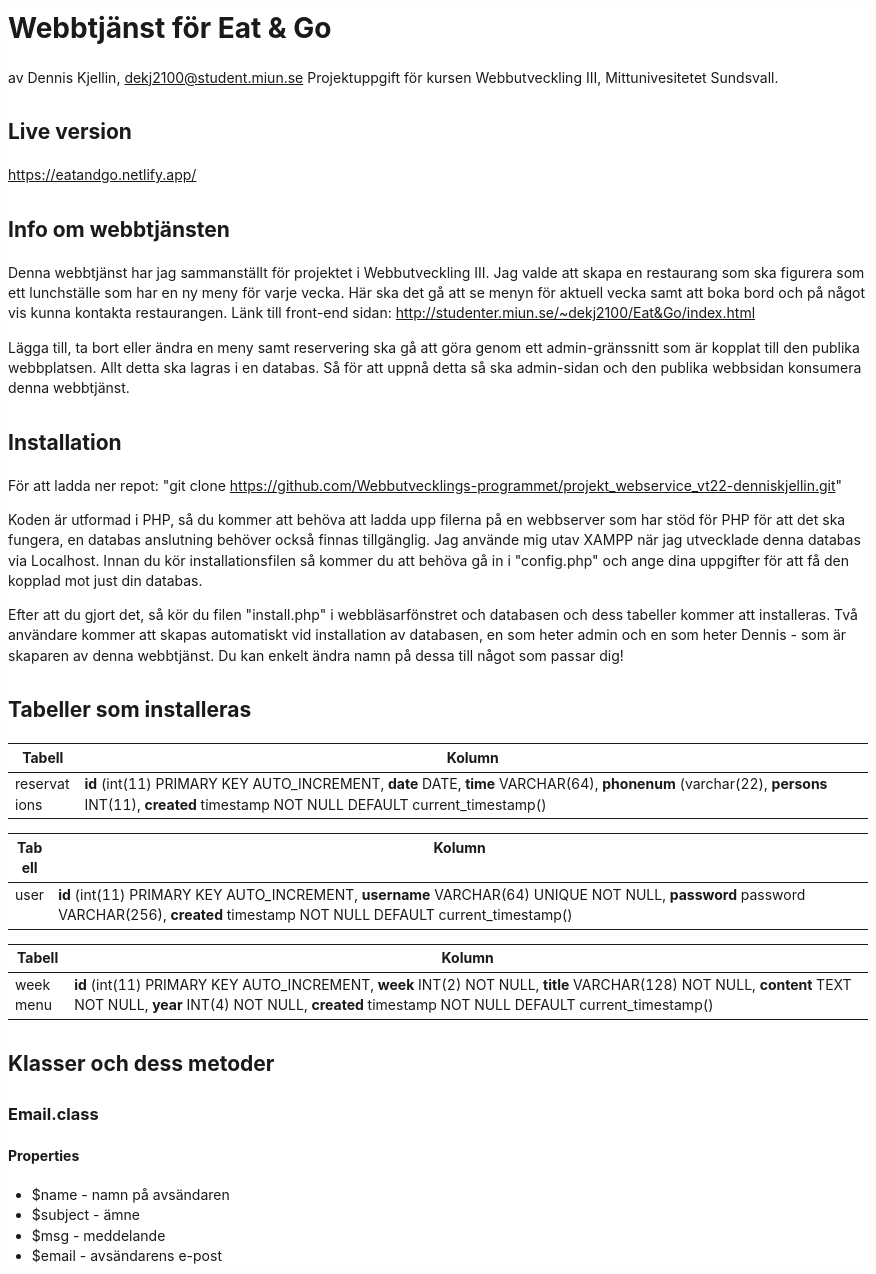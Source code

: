 # Webbtjänst för Eat & Go
av Dennis Kjellin, dekj2100@student.miun.se
Projektuppgift för kursen Webbutveckling III, Mittunivesitetet Sundsvall.

## Live version
https://eatandgo.netlify.app/

## Info om webbtjänsten
Denna webbtjänst har jag sammanställt för projektet i Webbutveckling III. Jag valde att skapa en restaurang som ska figurera som ett lunchställe som har en ny meny för varje vecka. Här ska det gå att se menyn för aktuell vecka samt att boka bord och på något vis kunna kontakta restaurangen. 
Länk till front-end sidan: http://studenter.miun.se/~dekj2100/Eat&Go/index.html

Lägga till, ta bort eller ändra en meny samt reservering ska gå att göra genom ett admin-gränssnitt som är kopplat till den publika webbplatsen. Allt detta ska lagras i en databas. Så för att uppnå detta så ska admin-sidan och den publika webbsidan konsumera denna webbtjänst.

## Installation
För att ladda ner repot:
"git clone https://github.com/Webbutvecklings-programmet/projekt_webservice_vt22-denniskjellin.git"

Koden är utformad i PHP, så du kommer att behöva att ladda upp filerna på en webbserver som har stöd för PHP för att det ska fungera, en databas anslutning behöver också finnas tillgänglig. Jag använde mig utav XAMPP när jag utvecklade denna databas via Localhost. Innan du kör installationsfilen så kommer du att behöva gå in i "config.php" och ange dina uppgifter för att få den kopplad mot just din databas.

Efter att du gjort det, så kör du filen "install.php" i webbläsarfönstret och databasen och dess tabeller kommer att installeras. Två användare kommer att skapas automatiskt vid installation av databasen, en som heter admin och en som heter Dennis - som är skaparen av denna webbtjänst. Du kan enkelt ändra namn på dessa till något som passar dig!

## Tabeller som installeras

|Tabell|Kolumn  |
|--|--|
|reservations  | **id** (int(11) PRIMARY KEY AUTO_INCREMENT, **date** DATE, **time** VARCHAR(64), **phonenum** (varchar(22), **persons** INT(11), **created** timestamp NOT NULL DEFAULT current_timestamp() |

|Tabell|Kolumn  |
|--|--|
|user  | **id** (int(11) PRIMARY KEY AUTO_INCREMENT, **username** VARCHAR(64) UNIQUE NOT NULL, **password** password VARCHAR(256), **created** timestamp NOT NULL DEFAULT current_timestamp() |

|Tabell|Kolumn  |
|--|--|
|weekmenu  | **id** (int(11) PRIMARY KEY AUTO_INCREMENT, **week** INT(2) NOT NULL, **title** VARCHAR(128) NOT NULL, **content** TEXT NOT NULL, **year** INT(4) NOT NULL, **created** timestamp NOT NULL DEFAULT current_timestamp() |

## Klasser och dess metoder
### Email.class
#### Properties
* $name - namn på avsändaren
* $subject - ämne
* $msg - meddelande
* $email - avsändarens e-post
